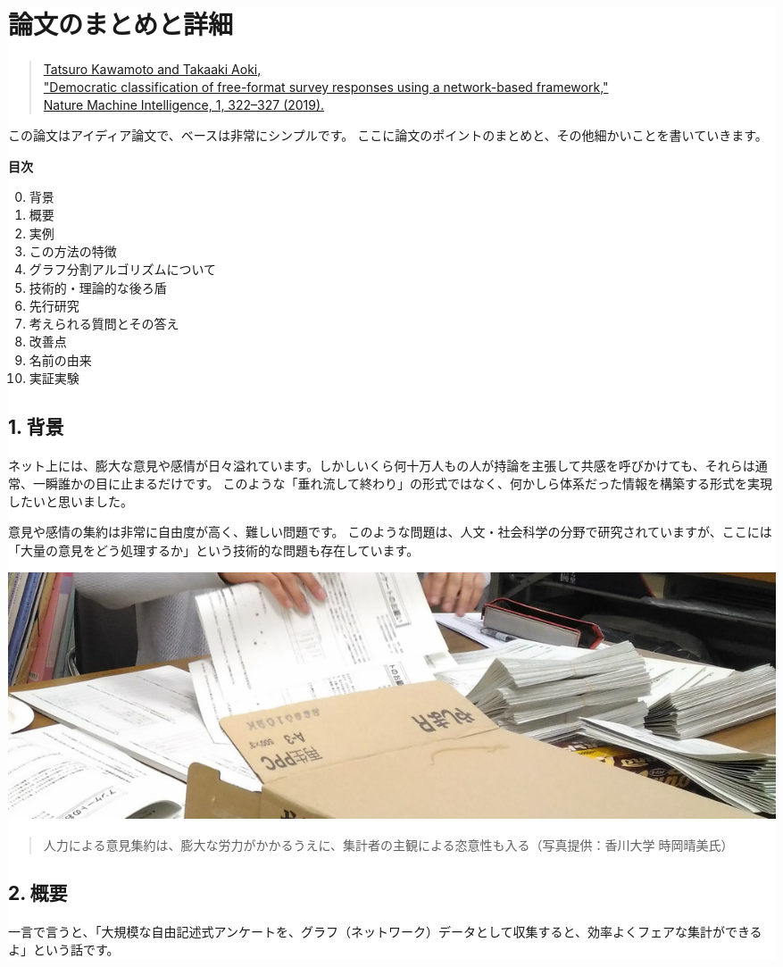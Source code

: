 # 論文のまとめと詳細
> [Tatsuro Kawamoto and Takaaki Aoki, <br>
> "Democratic classification of free-format survey responses using a network-based framework," <br>
> Nature Machine Intelligence, 1, 322–327 (2019).](https://www.nature.com/articles/s42256-019-0071-y)

この論文はアイディア論文で、ベースは非常にシンプルです。
ここに論文のポイントのまとめと、その他細かいことを書いていきます。


**目次**

0. 背景
1. 概要
2. 実例
2. この方法の特徴
3. グラフ分割アルゴリズムについて
4. 技術的・理論的な後ろ盾
5. 先行研究
6. 考えられる質問とその答え
7. 改善点
8. 名前の由来
9. 実証実験

## 1. 背景
ネット上には、膨大な意見や感情が日々溢れています。しかしいくら何十万人もの人が持論を主張して共感を呼びかけても、それらは通常、一瞬誰かの目に止まるだけです。
このような「垂れ流して終わり」の形式ではなく、何かしら体系だった情報を構築する形式を実現したいと思いました。

意見や感情の集約は非常に自由度が高く、難しい問題です。
このような問題は、人文・社会科学の分野で研究されていますが、ここには「大量の意見をどう処理するか」という技術的な問題も存在しています。

![suvey_analysis_img](./figures/HumanBasedClassification.jpg "HumanBasedClassification")
> 人力による意見集約は、膨大な労力がかかるうえに、集計者の主観による恣意性も入る（写真提供：香川大学 時岡晴美氏）

## 2. 概要
一言で言うと、「大規模な自由記述式アンケートを、グラフ（ネットワーク）データとして収集すると、効率よくフェアな集計ができるよ」という話です。
